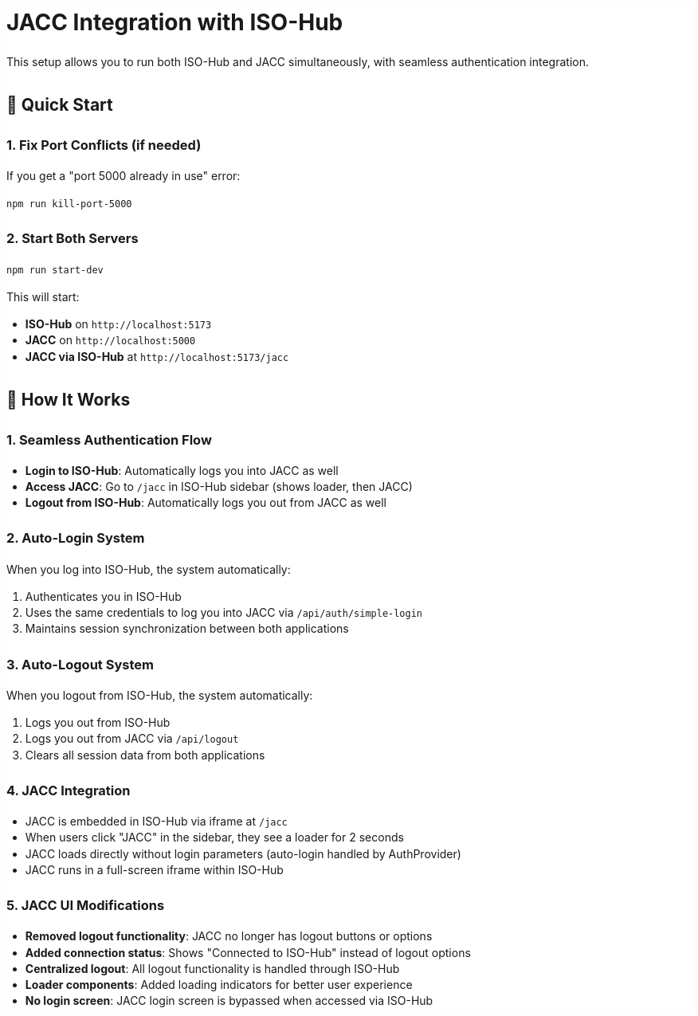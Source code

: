 # JACC Integration with ISO-Hub

This setup allows you to run both ISO-Hub and JACC simultaneously, with seamless authentication integration.

## 🚀 Quick Start

### 1. Fix Port Conflicts (if needed)
If you get a "port 5000 already in use" error:
```bash
npm run kill-port-5000
```

### 2. Start Both Servers
```bash
npm run start-dev
```

This will start:
- **ISO-Hub** on `http://localhost:5173`
- **JACC** on `http://localhost:5000`
- **JACC via ISO-Hub** at `http://localhost:5173/jacc`

## 🔧 How It Works

### 1. **Seamless Authentication Flow**
- **Login to ISO-Hub**: Automatically logs you into JACC as well
- **Access JACC**: Go to `/jacc` in ISO-Hub sidebar (shows loader, then JACC)
- **Logout from ISO-Hub**: Automatically logs you out from JACC as well

### 2. **Auto-Login System**
When you log into ISO-Hub, the system automatically:
1. Authenticates you in ISO-Hub
2. Uses the same credentials to log you into JACC via `/api/auth/simple-login`
3. Maintains session synchronization between both applications

### 3. **Auto-Logout System**
When you logout from ISO-Hub, the system automatically:
1. Logs you out from ISO-Hub
2. Logs you out from JACC via `/api/logout`
3. Clears all session data from both applications

### 4. **JACC Integration**
- JACC is embedded in ISO-Hub via iframe at `/jacc`
- When users click "JACC" in the sidebar, they see a loader for 2 seconds
- JACC loads directly without login parameters (auto-login handled by AuthProvider)
- JACC runs in a full-screen iframe within ISO-Hub

### 5. **JACC UI Modifications**
- **Removed logout functionality**: JACC no longer has logout buttons or options
- **Added connection status**: Shows "Connected to ISO-Hub" instead of logout options
- **Centralized logout**: All logout functionality is handled through ISO-Hub
- **Loader components**: Added loading indicators for better user experience
- **No login screen**: JACC login screen is bypassed when accessed via ISO-Hub
